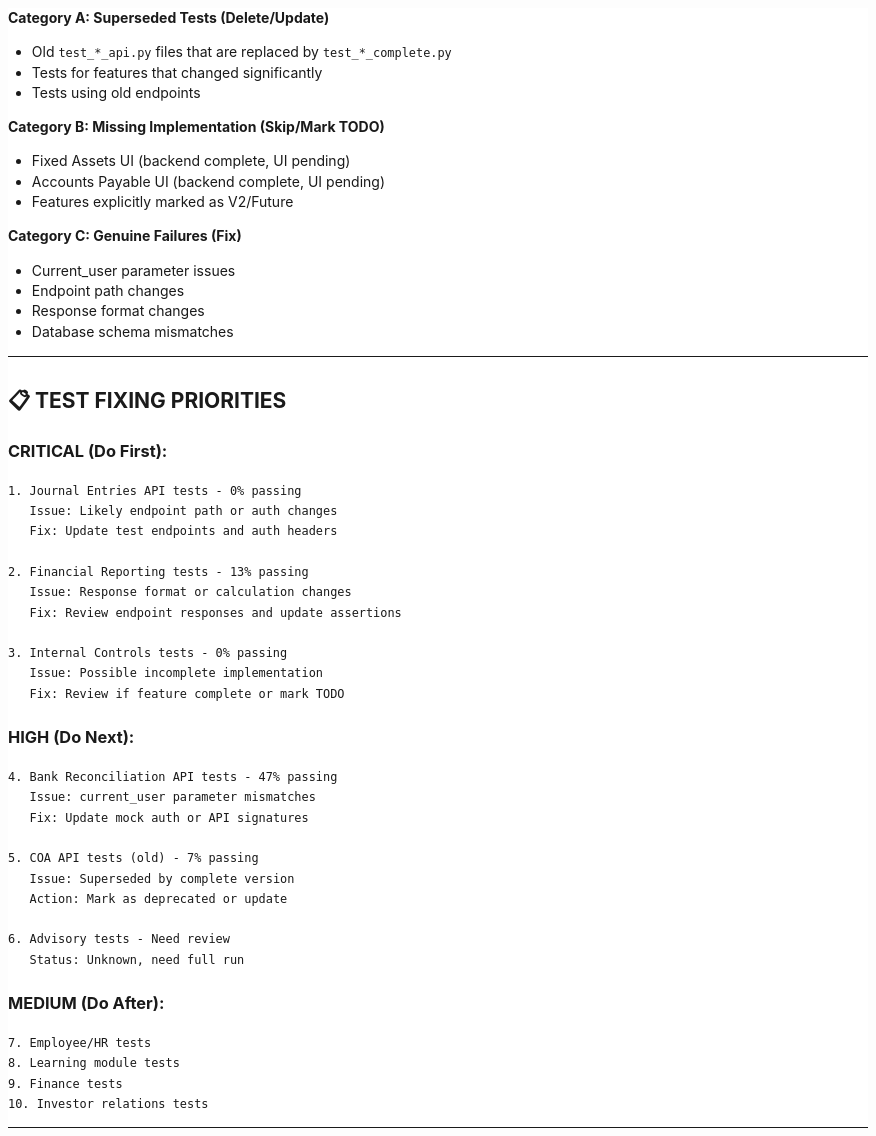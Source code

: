 **Category A: Superseded Tests (Delete/Update)**
- Old `test_*_api.py` files that are replaced by `test_*_complete.py`
- Tests for features that changed significantly
- Tests using old endpoints

**Category B: Missing Implementation (Skip/Mark TODO)**
- Fixed Assets UI (backend complete, UI pending)
- Accounts Payable UI (backend complete, UI pending)
- Features explicitly marked as V2/Future

**Category C: Genuine Failures (Fix)**
- Current_user parameter issues
- Endpoint path changes
- Response format changes
- Database schema mismatches

---

## 📋 TEST FIXING PRIORITIES

### **CRITICAL (Do First):**
```
1. Journal Entries API tests - 0% passing
   Issue: Likely endpoint path or auth changes
   Fix: Update test endpoints and auth headers

2. Financial Reporting tests - 13% passing
   Issue: Response format or calculation changes
   Fix: Review endpoint responses and update assertions

3. Internal Controls tests - 0% passing
   Issue: Possible incomplete implementation
   Fix: Review if feature complete or mark TODO
```

### **HIGH (Do Next):**
```
4. Bank Reconciliation API tests - 47% passing
   Issue: current_user parameter mismatches
   Fix: Update mock auth or API signatures

5. COA API tests (old) - 7% passing
   Issue: Superseded by complete version
   Action: Mark as deprecated or update

6. Advisory tests - Need review
   Status: Unknown, need full run
```

### **MEDIUM (Do After):**
```
7. Employee/HR tests
8. Learning module tests  
9. Finance tests
10. Investor relations tests
```

---